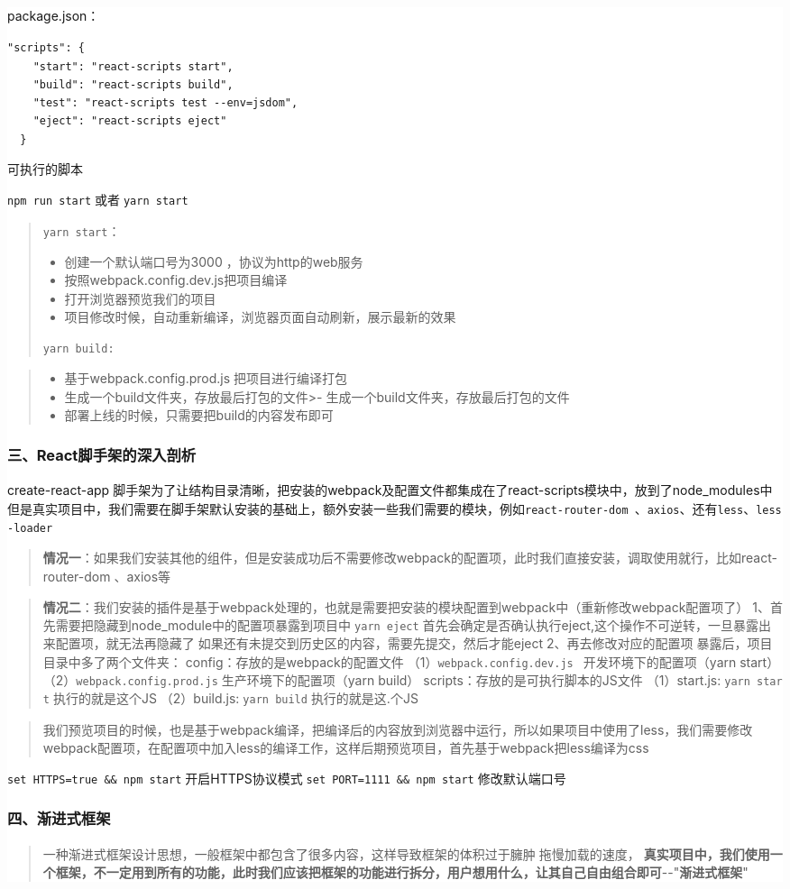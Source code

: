 package.json：
```
"scripts": {
    "start": "react-scripts start",
    "build": "react-scripts build",
    "test": "react-scripts test --env=jsdom",
    "eject": "react-scripts eject"
  }
```
可执行的脚本

`npm run start`    或者  `yarn start`
>`yarn start`：
>- 创建一个默认端口号为3000 ，协议为http的web服务
>- 按照webpack.config.dev.js把项目编译
>- 打开浏览器预览我们的项目
>- 项目修改时候，自动重新编译，浏览器页面自动刷新，展示最新的效果
>
>`yarn build:`

>- 基于webpack.config.prod.js  把项目进行编译打包
>- 生成一个build文件夹，存放最后打包的文件>- 生成一个build文件夹，存放最后打包的文件
>- 部署上线的时候，只需要把build的内容发布即可
>

### 三、React脚手架的深入剖析

create-react-app 脚手架为了让结构目录清晰，把安装的webpack及配置文件都集成在了react-scripts模块中，放到了node_modules中
但是真实项目中，我们需要在脚手架默认安装的基础上，额外安装一些我们需要的模块，例如`react-router-dom `、`axios`、还有`less`、`less-loader`

>**情况一**：如果我们安装其他的组件，但是安装成功后不需要修改webpack的配置项，此时我们直接安装，调取使用就行，比如react-router-dom 、axios等

>**情况二**：我们安装的插件是基于webpack处理的，也就是需要把安装的模块配置到webpack中（重新修改webpack配置项了）
>1、首先需要把隐藏到node_module中的配置项暴露到项目中
`yarn eject`
首先会确定是否确认执行eject,这个操作不可逆转，一旦暴露出来配置项，就无法再隐藏了
如果还有未提交到历史区的内容，需要先提交，然后才能eject
>2、再去修改对应的配置项
暴露后，项目目录中多了两个文件夹：
config：存放的是webpack的配置文件
（1）`webpack.config.dev.js ` 开发环境下的配置项（yarn start）
（2）`webpack.config.prod.js`  生产环境下的配置项（yarn build）
scripts：存放的是可执行脚本的JS文件
（1）start.js: `yarn start` 执行的就是这个JS
（2）build.js:  `yarn build` 执行的就是这.个JS

>我们预览项目的时候，也是基于webpack编译，把编译后的内容放到浏览器中运行，所以如果项目中使用了less，我们需要修改webpack配置项，在配置项中加入less的编译工作，这样后期预览项目，首先基于webpack把less编译为css

`set HTTPS=true && npm start`  开启HTTPS协议模式
`set PORT=1111 && npm start` 修改默认端口号

### 四、渐进式框架
> 一种渐进式框架设计思想，一般框架中都包含了很多内容，这样导致框架的体积过于臃肿
> 拖慢加载的速度，
> **真实项目中，我们使用一个框架，不一定用到所有的功能，此时我们应该把框架的功能进行拆分，用户想用什么，让其自己自由组合即可**--"**渐进式框架**"
